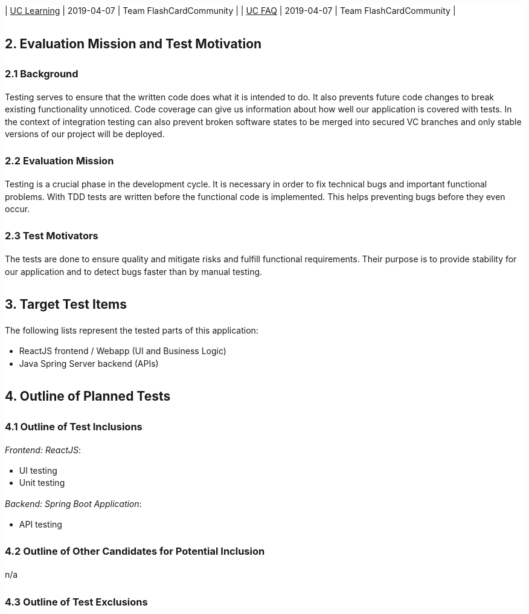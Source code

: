 | [UC Learning](https://github.com/phoenixfeder/fc-com/blob/master/UseCases/Learning/Learning.md)                      | 2019-04-07 | Team FlashCardCommunity |
| [UC FAQ](https://github.com/phoenixfeder/fc-com/blob/master/UseCases/FAQ/FAQ.md)                                     | 2019-04-07 | Team FlashCardCommunity |

## 2. Evaluation Mission and Test Motivation

### 2.1 Background

Testing serves to ensure that the written code does what it is intended to do. It also prevents future code changes to break existing functionality unnoticed. Code coverage can give us information about how well our application is covered with tests.
In the context of integration testing can also prevent broken software states to be merged into secured VC branches and only stable versions of our project will be deployed.

### 2.2 Evaluation Mission

Testing is a crucial phase in the development cycle. It is necessary in order to fix technical bugs and important functional problems. With TDD tests are written before the functional code is implemented. This helps preventing bugs before they even occur.

### 2.3 Test Motivators

The tests are done to ensure quality and mitigate risks and fulfill functional requirements. Their purpose is to provide stability for our application and to detect bugs faster than by manual testing.

## 3. Target Test Items

The following lists represent the tested parts of this application:

-   ReactJS frontend / Webapp (UI and Business Logic)
-   Java Spring Server backend (APIs)

## 4. Outline of Planned Tests

### 4.1 Outline of Test Inclusions

_Frontend: ReactJS_:

-   UI testing
-   Unit testing

_Backend: Spring Boot Application_:

-   API testing

### 4.2 Outline of Other Candidates for Potential Inclusion

n/a

### 4.3 Outline of Test Exclusions

